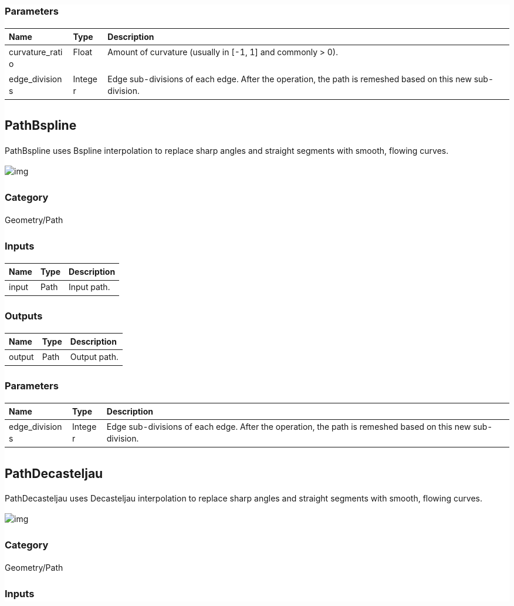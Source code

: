 ### Parameters

|Name|Type|Description|
| :--- | :--- | :--- |
|curvature_ratio|Float|Amount of curvature (usually in [-1, 1] and commonly > 0).|
|edge_divisions|Integer|Edge sub-divisions of each edge. After the operation, the path is remeshed based on this new sub-division.|

## PathBspline


PathBspline uses Bspline interpolation to replace sharp angles and straight segments with smooth, flowing curves.

![img](../images/nodes/PathBspline.png)
### Category


Geometry/Path
### Inputs

|Name|Type|Description|
| :--- | :--- | :--- |
|input|Path|Input path.|

### Outputs

|Name|Type|Description|
| :--- | :--- | :--- |
|output|Path|Output path.|

### Parameters

|Name|Type|Description|
| :--- | :--- | :--- |
|edge_divisions|Integer|Edge sub-divisions of each edge. After the operation, the path is remeshed based on this new sub-division.|

## PathDecasteljau


PathDecasteljau uses Decasteljau interpolation to replace sharp angles and straight segments with smooth, flowing curves.

![img](../images/nodes/PathDecasteljau.png)
### Category


Geometry/Path
### Inputs
